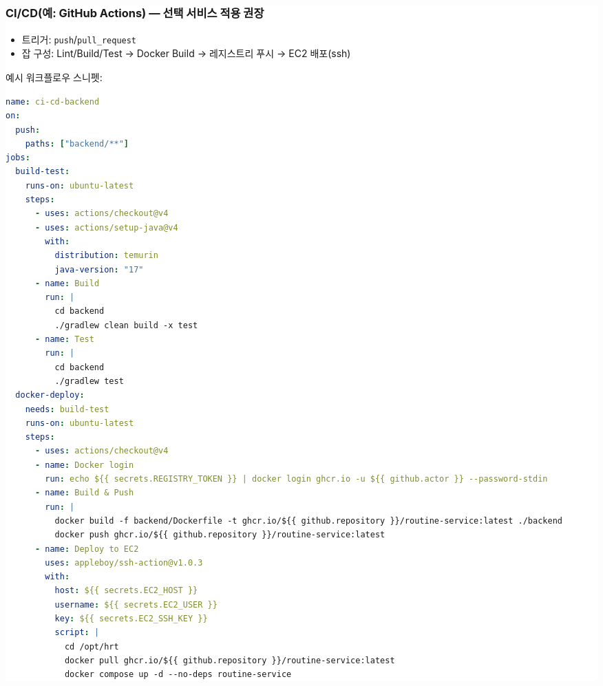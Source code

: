 
### CI/CD(예: GitHub Actions) — 선택 서비스 적용 권장
- 트리거: `push`/`pull_request`
- 잡 구성: Lint/Build/Test → Docker Build → 레지스트리 푸시 → EC2 배포(ssh)

예시 워크플로우 스니펫:
```yaml
name: ci-cd-backend
on:
  push:
    paths: ["backend/**"]
jobs:
  build-test:
    runs-on: ubuntu-latest
    steps:
      - uses: actions/checkout@v4
      - uses: actions/setup-java@v4
        with:
          distribution: temurin
          java-version: "17"
      - name: Build
        run: |
          cd backend
          ./gradlew clean build -x test
      - name: Test
        run: |
          cd backend
          ./gradlew test
  docker-deploy:
    needs: build-test
    runs-on: ubuntu-latest
    steps:
      - uses: actions/checkout@v4
      - name: Docker login
        run: echo ${{ secrets.REGISTRY_TOKEN }} | docker login ghcr.io -u ${{ github.actor }} --password-stdin
      - name: Build & Push
        run: |
          docker build -f backend/Dockerfile -t ghcr.io/${{ github.repository }}/routine-service:latest ./backend
          docker push ghcr.io/${{ github.repository }}/routine-service:latest
      - name: Deploy to EC2
        uses: appleboy/ssh-action@v1.0.3
        with:
          host: ${{ secrets.EC2_HOST }}
          username: ${{ secrets.EC2_USER }}
          key: ${{ secrets.EC2_SSH_KEY }}
          script: |
            cd /opt/hrt
            docker pull ghcr.io/${{ github.repository }}/routine-service:latest
            docker compose up -d --no-deps routine-service
```
